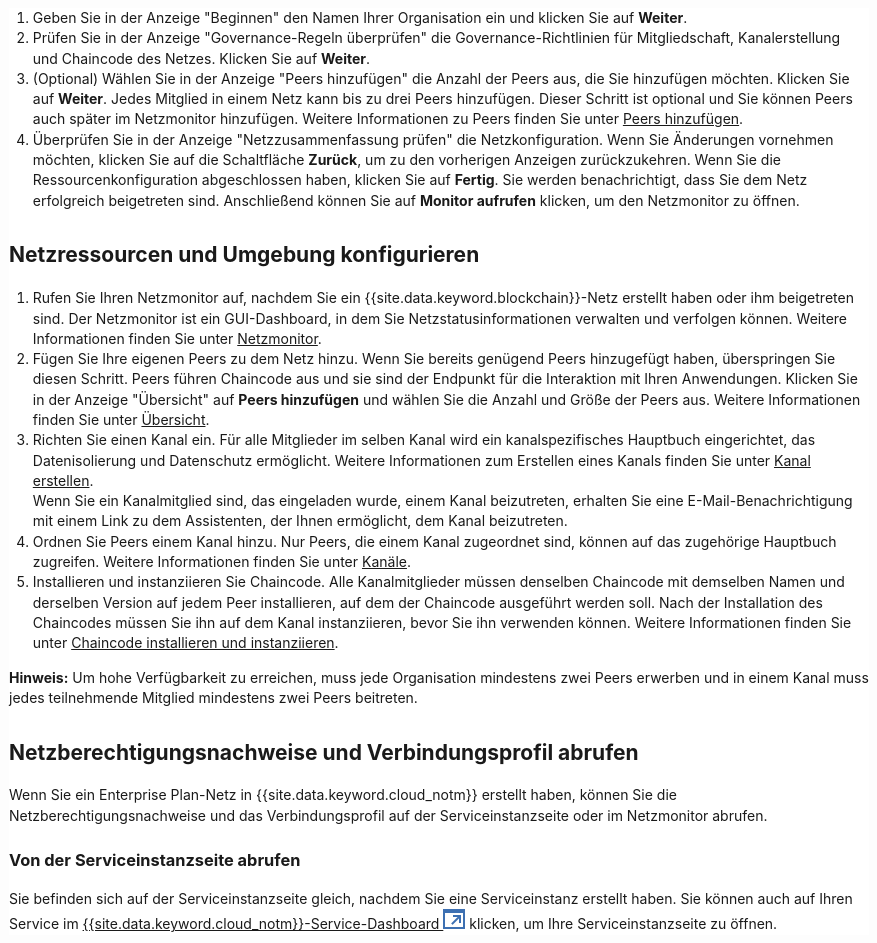 1. Geben Sie in der Anzeige "Beginnen" den Namen Ihrer Organisation ein und klicken Sie auf **Weiter**.
2. Prüfen Sie in der Anzeige "Governance-Regeln überprüfen" die Governance-Richtlinien für Mitgliedschaft, Kanalerstellung und Chaincode des Netzes. Klicken Sie auf **Weiter**.
3. (Optional) Wählen Sie in der Anzeige "Peers hinzufügen" die Anzahl der Peers aus, die Sie hinzufügen möchten. Klicken Sie auf **Weiter**. Jedes Mitglied in einem Netz kann bis zu drei Peers hinzufügen. Dieser Schritt ist optional und Sie können Peers auch später im Netzmonitor hinzufügen. Weitere Informationen zu Peers finden Sie unter [Peers hinzufügen](v10_dashboard.html#peers).
4. Überprüfen Sie in der Anzeige "Netzzusammenfassung prüfen" die Netzkonfiguration. Wenn Sie Änderungen vornehmen möchten, klicken Sie auf die Schaltfläche **Zurück**, um zu den vorherigen Anzeigen zurückzukehren. Wenn Sie die Ressourcenkonfiguration abgeschlossen haben, klicken Sie auf **Fertig**. Sie werden benachrichtigt, dass Sie dem Netz erfolgreich beigetreten sind. Anschließend können Sie auf **Monitor aufrufen** klicken, um den Netzmonitor zu öffnen.




## Netzressourcen und Umgebung konfigurieren

1. Rufen Sie Ihren Netzmonitor auf, nachdem Sie ein {{site.data.keyword.blockchain}}-Netz erstellt haben oder ihm beigetreten sind. Der Netzmonitor ist ein GUI-Dashboard, in dem Sie Netzstatusinformationen verwalten und verfolgen können. Weitere Informationen finden Sie unter [Netzmonitor](v10_dashboard.html).
2. Fügen Sie Ihre eigenen Peers zu dem Netz hinzu. Wenn Sie bereits genügend Peers hinzugefügt haben, überspringen Sie diesen Schritt. Peers führen Chaincode aus und sie sind der Endpunkt für die Interaktion mit Ihren Anwendungen. Klicken Sie in der Anzeige "Übersicht" auf **Peers hinzufügen** und wählen Sie die Anzahl und Größe der Peers aus. Weitere Informationen finden Sie unter [Übersicht](v10_dashboard.html#resources).
3. Richten Sie einen Kanal ein. Für alle Mitglieder im selben Kanal wird ein kanalspezifisches Hauptbuch eingerichtet, das Datenisolierung und Datenschutz ermöglicht. Weitere Informationen zum Erstellen eines Kanals finden Sie unter [Kanal erstellen](howto/create_channel.html#creating-a-channel).  
    Wenn Sie ein Kanalmitglied sind, das eingeladen wurde, einem Kanal beizutreten, erhalten Sie eine E-Mail-Benachrichtigung mit einem Link zu dem Assistenten, der Ihnen ermöglicht, dem Kanal beizutreten.
4. Ordnen Sie Peers einem Kanal hinzu. Nur Peers, die einem Kanal zugeordnet sind, können auf das zugehörige Hauptbuch zugreifen. Weitere Informationen finden Sie unter [Kanäle](v10_dashboard.html#channels).
5. Installieren und instanziieren Sie Chaincode. Alle Kanalmitglieder müssen denselben Chaincode mit demselben Namen und derselben Version auf jedem Peer installieren, auf dem der Chaincode ausgeführt werden soll. Nach der Installation des Chaincodes müssen Sie ihn auf dem Kanal instanziieren, bevor Sie ihn verwenden können. Weitere Informationen finden Sie unter [Chaincode installieren und instanziieren](howto/install_instantiate_chaincode.html).  

**Hinweis:** Um hohe Verfügbarkeit zu erreichen, muss jede Organisation mindestens zwei Peers erwerben und in einem Kanal muss jedes teilnehmende Mitglied mindestens zwei Peers beitreten.


## Netzberechtigungsnachweise und Verbindungsprofil abrufen
Wenn Sie ein Enterprise Plan-Netz in {{site.data.keyword.cloud_notm}} erstellt haben, können Sie die Netzberechtigungsnachweise und das Verbindungsprofil auf der Serviceinstanzseite oder im Netzmonitor abrufen. 

### Von der Serviceinstanzseite abrufen
Sie befinden sich auf der Serviceinstanzseite gleich, nachdem Sie eine Serviceinstanz erstellt haben. Sie können auch auf Ihren Service im [{{site.data.keyword.cloud_notm}}-Service-Dashboard ![Symbol für externen Link](images/external_link.svg "Symbol für externen Link")](https://console.bluemix.net/dashboard/services "{{site.data.keyword.cloud_notm}}-Service-Dashboard") klicken, um Ihre Serviceinstanzseite zu öffnen.

